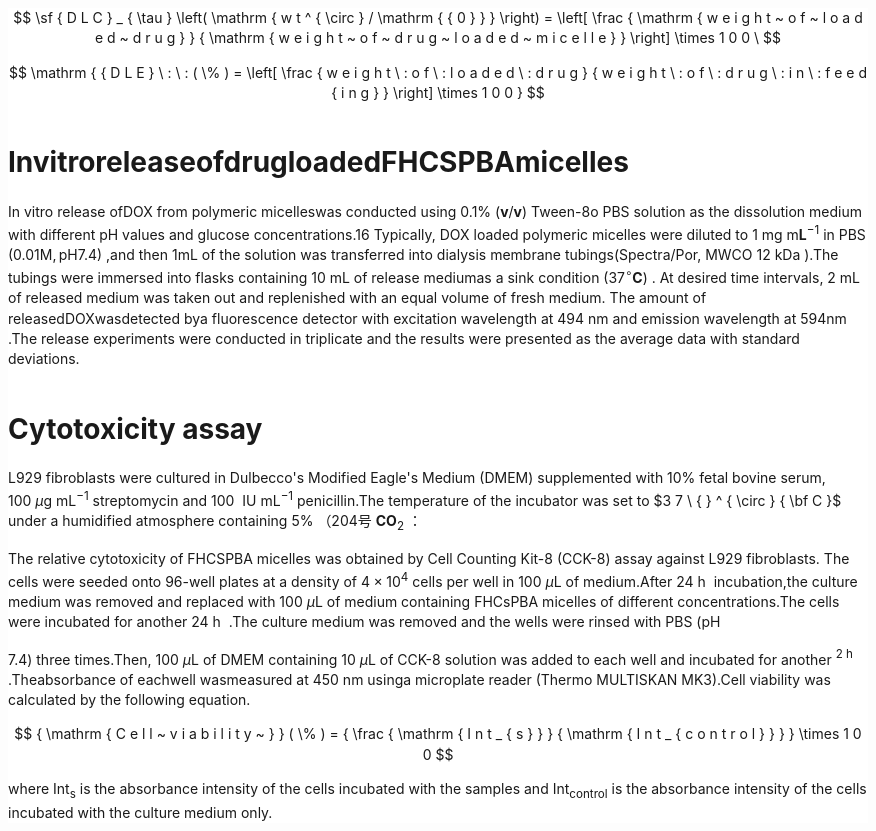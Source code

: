 $$
\sf { D L C } _ { \tau } \left( \mathrm { w t ^ { \circ } / \mathrm { { 0 } } } \right) = \left[ \frac { \mathrm { w e i g h t ~ o f ~ l o a d e d ~ d r u g } } { \mathrm { w e i g h t ~ o f ~ d r u g ~ l o a d e d ~ m i c e l l e } } \right] \times 1 0 0 \
$$

$$
\mathrm { { D L E } \ : \ : ( \% ) = \left[ \frac { w e i g h t \ : o f \ : l o a d e d \ : d r u g } { w e i g h t \ : o f \ : d r u g \ : i n \ : f e e d { i n g } } \right] \times 1 0 0 }
$$

# InvitroreleaseofdrugloadedFHCSPBAmicelles

In vitro release ofDOX from polymeric micelleswas conducted using $0 . 1 \%$ $\left( \mathbf { v } / \mathbf { v } \right)$ Tween-8o PBS solution as the dissolution medium with different pH values and glucose concentrations.16 Typically, DOX loaded polymeric micelles were diluted to $1 ~ \mathrm { m g }$ $\mathrm { m } \mathbf { L } ^ { - 1 }$ in PBS $\left( 0 . 0 1 \mathrm { M } , \mathrm { p H } 7 . 4 \right)$ ,and then $1 \mathrm { m L }$ of the solution was transferred into dialysis membrane tubings(Spectra/Por, MWCO $1 2 \mathrm { \ k D a }$ ).The tubings were immersed into flasks containing $1 0 ~ \mathrm { m L }$ of release mediumas a sink condition $( 3 7 ^ { \circ } \mathbf { C } )$ . At desired time intervals, $2 ~ \mathrm { m L }$ of released medium was taken out and replenished with an equal volume of fresh medium. The amount of releasedDOXwasdetected bya fluorescence detector with excitation wavelength at $4 9 4 ~ \mathrm { n m }$ and emission wavelength at $5 9 4 \mathrm { n m }$ .The release experiments were conducted in triplicate and the results were presented as the average data with standard deviations.

# Cytotoxicity assay

L929 fibroblasts were cultured in Dulbecco's Modified Eagle's Medium (DMEM) supplemented with $1 0 \%$ fetal bovine serum, $1 0 0 \ \mu \mathrm { g } \ \mathrm { m L } ^ { - 1 }$ streptomycin and $1 0 0 \ \mathrm { \ I U } \ \mathrm { m L } ^ { - 1 }$ penicillin.The temperature of the incubator was set to $3 7 \ { } ^ { \circ } { \bf C }$ under a humidified atmosphere containing $5 \%$ （204号 $\mathbf { C O } _ { 2 }$ ：

The relative cytotoxicity of FHCSPBA micelles was obtained by Cell Counting Kit-8 (CCK-8) assay against L929 fibroblasts. The cells were seeded onto 96-well plates at a density of $4 \times 1 0 ^ { 4 }$ cells per well in $1 0 0 ~ \mu \mathrm { L }$ of medium.After $2 4 \mathrm { ~ h ~ }$ incubation,the culture medium was removed and replaced with $1 0 0 ~  { \mu \mathrm { L } }$ of medium containing FHCsPBA micelles of different concentrations.The cells were incubated for another $2 4 \mathrm { ~ h ~ }$ .The culture medium was removed and the wells were rinsed with PBS (pH

7.4) three times.Then, $1 0 0 ~  { \mu \mathrm { L } }$ of DMEM containing $1 0 ~ \mu \mathrm { L }$ of CCK-8 solution was added to each well and incubated for another $^ { 2 \mathrm { ~ h ~ } }$ .Theabsorbance of eachwell wasmeasured at 450 nm usinga microplate reader (Thermo MULTISKAN MK3).Cell viability was calculated by the following equation.

$$
{ \mathrm { C e l l ~ v i a b i l i t y ~ } } ( \% ) = { \frac { \mathrm { I n t _ { s } } } { \mathrm { I n t _ { c o n t r o l } } } } \times 1 0 0
$$

where $\mathrm { I n t _ { s } }$ is the absorbance intensity of the cells incubated with the samples and $\mathrm { I n t _ { c o n t r o l } }$ is the absorbance intensity of the cells incubated with the culture medium only.
